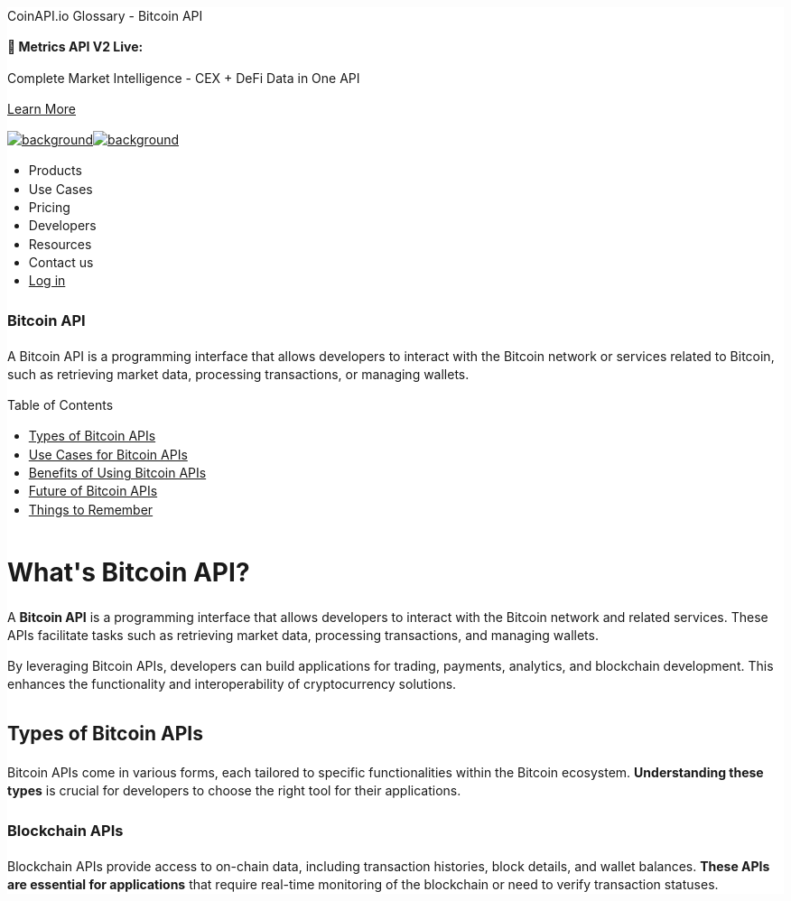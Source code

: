 CoinAPI.io Glossary - Bitcoin API

**🚀 Metrics API V2 Live:**

Complete Market Intelligence - CEX + DeFi Data in One API

[Learn More](https://www.coinapi.io/blog/metrics-api-v2-trading-volume-analysis-and-on-chain-metrics)

[![background](https://cdn.sanity.io/images/o65xz72l/production/268144c90959611dea3e360f81e4549c3cd03fd0-142x34.svg)![background](https://cdn.sanity.io/images/o65xz72l/production/e0ca0c29b08cb53631d77de4a84246da316d55d2-142x34.svg)](/)

* Products
* Use Cases
* Pricing
* Developers
* Resources
* Contact us
* [Log in](https://console.coinapi.io/)

### Bitcoin API

A Bitcoin API is a programming interface that allows developers to interact with the Bitcoin network or services related to Bitcoin, such as retrieving market data, processing transactions, or managing wallets.

Table of Contents

* [Types of Bitcoin APIs](#link-70c9ec3b484a)
* [Use Cases for Bitcoin APIs](#link-873110550dd6)
* [Benefits of Using Bitcoin APIs](#link-a462c8bf0ca2)
* [Future of Bitcoin APIs](#link-34392267d9fe)
* [Things to Remember](#link-005ed9b5938d)

What's Bitcoin API?
===================

A **Bitcoin API** is a programming interface that allows developers to interact with the Bitcoin network and related services. These APIs facilitate tasks such as retrieving market data, processing transactions, and managing wallets.

By leveraging Bitcoin APIs, developers can build applications for trading, payments, analytics, and blockchain development. This enhances the functionality and interoperability of cryptocurrency solutions.

Types of Bitcoin APIs
---------------------

Bitcoin APIs come in various forms, each tailored to specific functionalities within the Bitcoin ecosystem. **Understanding these types** is crucial for developers to choose the right tool for their applications.

### Blockchain APIs

Blockchain APIs provide access to on-chain data, including transaction histories, block details, and wallet balances. **These APIs are essential for applications** that require real-time monitoring of the blockchain or need to verify transaction statuses.

